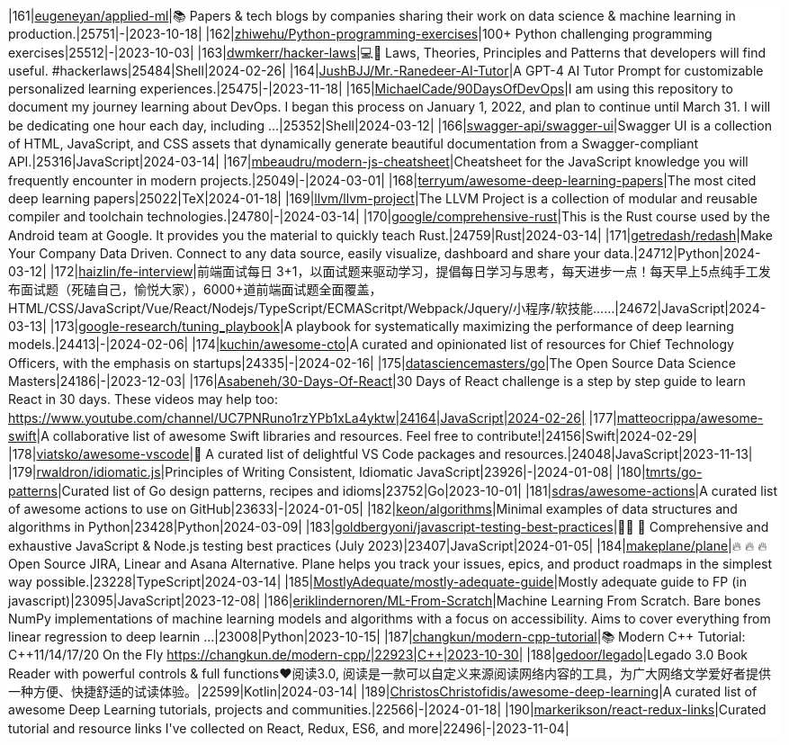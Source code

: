 |161|[eugeneyan/applied-ml](https://github.com/eugeneyan/applied-ml)|📚 Papers & tech blogs by companies sharing their work on data science & machine learning in production.|25751|-|2023-10-18|
|162|[zhiwehu/Python-programming-exercises](https://github.com/zhiwehu/Python-programming-exercises)|100+ Python challenging programming exercises|25512|-|2023-10-03|
|163|[dwmkerr/hacker-laws](https://github.com/dwmkerr/hacker-laws)|💻📖 Laws, Theories, Principles and Patterns that developers will find useful. #hackerlaws|25484|Shell|2024-02-26|
|164|[JushBJJ/Mr.-Ranedeer-AI-Tutor](https://github.com/JushBJJ/Mr.-Ranedeer-AI-Tutor)|A GPT-4 AI Tutor Prompt for customizable personalized learning experiences.|25475|-|2023-11-18|
|165|[MichaelCade/90DaysOfDevOps](https://github.com/MichaelCade/90DaysOfDevOps)|I am using this repository to document my journey learning about DevOps. I began this process on January 1, 2022, and plan to continue until March 31. I will be dedicating one hour each day, including ...|25352|Shell|2024-03-12|
|166|[swagger-api/swagger-ui](https://github.com/swagger-api/swagger-ui)|Swagger UI is a collection of HTML, JavaScript, and CSS assets that dynamically generate beautiful documentation from a Swagger-compliant API.|25316|JavaScript|2024-03-14|
|167|[mbeaudru/modern-js-cheatsheet](https://github.com/mbeaudru/modern-js-cheatsheet)|Cheatsheet for the JavaScript knowledge you will frequently encounter in modern projects.|25049|-|2024-03-01|
|168|[terryum/awesome-deep-learning-papers](https://github.com/terryum/awesome-deep-learning-papers)|The most cited deep learning papers|25022|TeX|2024-01-18|
|169|[llvm/llvm-project](https://github.com/llvm/llvm-project)|The LLVM Project is a collection of modular and reusable compiler and toolchain technologies.|24780|-|2024-03-14|
|170|[google/comprehensive-rust](https://github.com/google/comprehensive-rust)|This is the Rust course used by the Android team at Google. It provides you the material to quickly teach Rust.|24759|Rust|2024-03-14|
|171|[getredash/redash](https://github.com/getredash/redash)|Make Your Company Data Driven. Connect to any data source, easily visualize, dashboard and share your data.|24712|Python|2024-03-12|
|172|[haizlin/fe-interview](https://github.com/haizlin/fe-interview)|前端面试每日 3+1，以面试题来驱动学习，提倡每日学习与思考，每天进步一点！每天早上5点纯手工发布面试题（死磕自己，愉悦大家），6000+道前端面试题全面覆盖，HTML/CSS/JavaScript/Vue/React/Nodejs/TypeScript/ECMAScritpt/Webpack/Jquery/小程序/软技能……|24672|JavaScript|2024-03-13|
|173|[google-research/tuning_playbook](https://github.com/google-research/tuning_playbook)|A playbook for systematically maximizing the performance of deep learning models.|24413|-|2024-02-06|
|174|[kuchin/awesome-cto](https://github.com/kuchin/awesome-cto)|A curated and opinionated list of resources for Chief Technology Officers, with the emphasis on startups|24335|-|2024-02-16|
|175|[datasciencemasters/go](https://github.com/datasciencemasters/go)|The Open Source Data Science Masters|24186|-|2023-12-03|
|176|[Asabeneh/30-Days-Of-React](https://github.com/Asabeneh/30-Days-Of-React)|30 Days of  React challenge is a step by step guide to learn React in 30 days.  These videos may help too: https://www.youtube.com/channel/UC7PNRuno1rzYPb1xLa4yktw|24164|JavaScript|2024-02-26|
|177|[matteocrippa/awesome-swift](https://github.com/matteocrippa/awesome-swift)|A collaborative list of awesome Swift libraries and resources. Feel free to contribute!|24156|Swift|2024-02-29|
|178|[viatsko/awesome-vscode](https://github.com/viatsko/awesome-vscode)|🎨 A curated list of delightful VS Code packages and resources.|24048|JavaScript|2023-11-13|
|179|[rwaldron/idiomatic.js](https://github.com/rwaldron/idiomatic.js)|Principles of Writing Consistent, Idiomatic JavaScript|23926|-|2024-01-08|
|180|[tmrts/go-patterns](https://github.com/tmrts/go-patterns)|Curated list of Go design patterns, recipes and idioms|23752|Go|2023-10-01|
|181|[sdras/awesome-actions](https://github.com/sdras/awesome-actions)|A curated list of awesome actions to use on GitHub|23633|-|2024-01-05|
|182|[keon/algorithms](https://github.com/keon/algorithms)|Minimal examples of data structures and algorithms in Python|23428|Python|2024-03-09|
|183|[goldbergyoni/javascript-testing-best-practices](https://github.com/goldbergyoni/javascript-testing-best-practices)|📗🌐 🚢 Comprehensive and exhaustive JavaScript & Node.js testing best practices (July 2023)|23407|JavaScript|2024-01-05|
|184|[makeplane/plane](https://github.com/makeplane/plane)|🔥 🔥 🔥 Open Source JIRA, Linear and Asana Alternative. Plane helps you track your issues, epics, and product roadmaps in the simplest way possible.|23228|TypeScript|2024-03-14|
|185|[MostlyAdequate/mostly-adequate-guide](https://github.com/MostlyAdequate/mostly-adequate-guide)|Mostly adequate guide to FP (in javascript)|23095|JavaScript|2023-12-08|
|186|[eriklindernoren/ML-From-Scratch](https://github.com/eriklindernoren/ML-From-Scratch)|Machine Learning From Scratch. Bare bones NumPy implementations of machine learning models and algorithms with a focus on accessibility. Aims to cover everything from linear regression to deep learnin ...|23008|Python|2023-10-15|
|187|[changkun/modern-cpp-tutorial](https://github.com/changkun/modern-cpp-tutorial)|📚 Modern C++ Tutorial: C++11/14/17/20 On the Fly   https://changkun.de/modern-cpp/|22923|C++|2023-10-30|
|188|[gedoor/legado](https://github.com/gedoor/legado)|Legado 3.0 Book Reader with powerful controls & full functions❤️阅读3.0, 阅读是一款可以自定义来源阅读网络内容的工具，为广大网络文学爱好者提供一种方便、快捷舒适的试读体验。|22599|Kotlin|2024-03-14|
|189|[ChristosChristofidis/awesome-deep-learning](https://github.com/ChristosChristofidis/awesome-deep-learning)|A curated list of awesome Deep Learning tutorials, projects and communities.|22566|-|2024-01-18|
|190|[markerikson/react-redux-links](https://github.com/markerikson/react-redux-links)|Curated tutorial and resource links I've collected on React, Redux, ES6, and more|22496|-|2023-11-04|